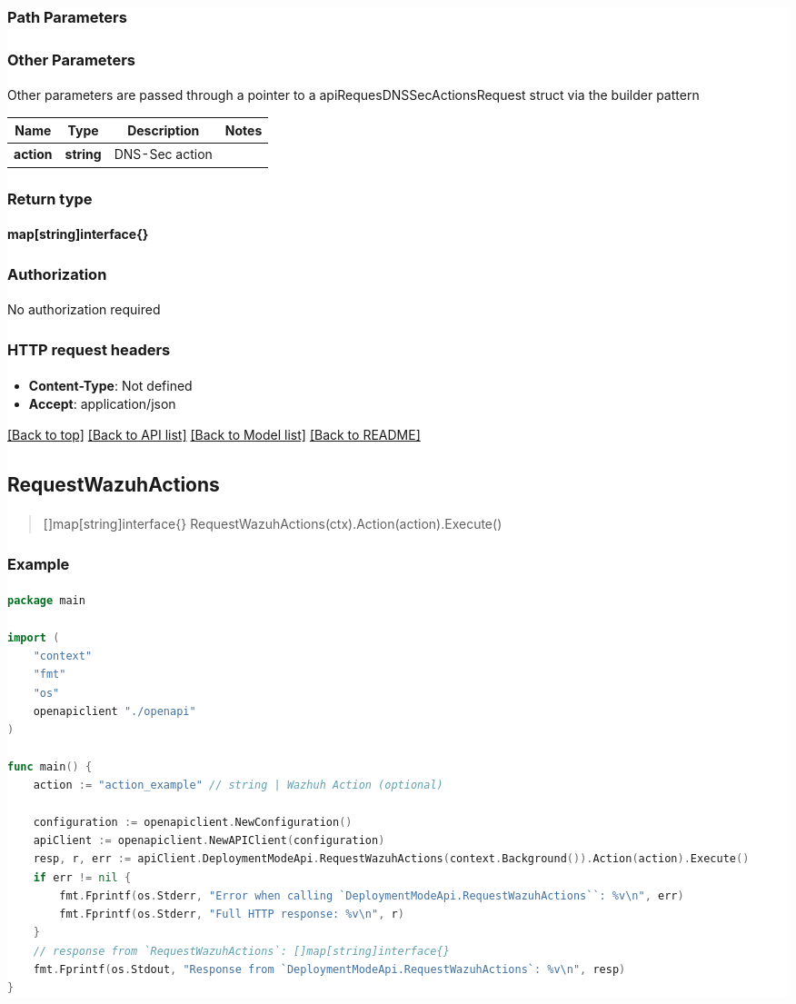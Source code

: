 ### Path Parameters



### Other Parameters

Other parameters are passed through a pointer to a apiRequesDNSSecActionsRequest struct via the builder pattern


Name | Type | Description  | Notes
------------- | ------------- | ------------- | -------------
 **action** | **string** | DNS-Sec action | 

### Return type

**map[string]interface{}**

### Authorization

No authorization required

### HTTP request headers

- **Content-Type**: Not defined
- **Accept**: application/json

[[Back to top]](#) [[Back to API list]](../README.md#documentation-for-api-endpoints)
[[Back to Model list]](../README.md#documentation-for-models)
[[Back to README]](../README.md)


## RequestWazuhActions

> []map[string]interface{} RequestWazuhActions(ctx).Action(action).Execute()





### Example

```go
package main

import (
    "context"
    "fmt"
    "os"
    openapiclient "./openapi"
)

func main() {
    action := "action_example" // string | Wazhuh Action (optional)

    configuration := openapiclient.NewConfiguration()
    apiClient := openapiclient.NewAPIClient(configuration)
    resp, r, err := apiClient.DeploymentModeApi.RequestWazuhActions(context.Background()).Action(action).Execute()
    if err != nil {
        fmt.Fprintf(os.Stderr, "Error when calling `DeploymentModeApi.RequestWazuhActions``: %v\n", err)
        fmt.Fprintf(os.Stderr, "Full HTTP response: %v\n", r)
    }
    // response from `RequestWazuhActions`: []map[string]interface{}
    fmt.Fprintf(os.Stdout, "Response from `DeploymentModeApi.RequestWazuhActions`: %v\n", resp)
}
```
